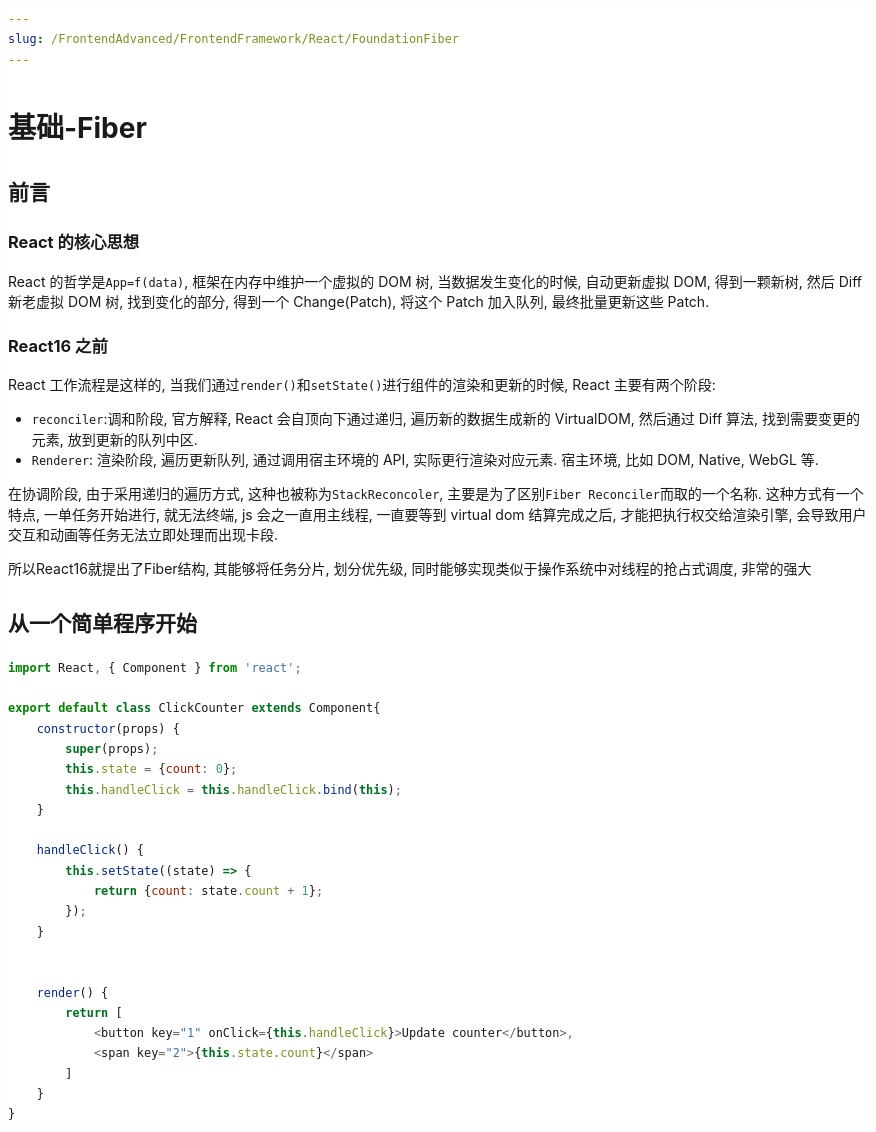 ```yaml
---
slug: /FrontendAdvanced/FrontendFramework/React/FoundationFiber
---
```

# 基础-Fiber


## 前言

### React 的核心思想

React 的哲学是`App=f(data)`, 框架在内存中维护一个虚拟的 DOM 树, 当数据发生变化的时候, 自动更新虚拟 DOM, 得到一颗新树, 然后 Diff 新老虚拟 DOM 树, 找到变化的部分, 得到一个 Change(Patch), 将这个 Patch 加入队列, 最终批量更新这些 Patch.

### React16 之前

React 工作流程是这样的, 当我们通过`render()`和`setState()`进行组件的渲染和更新的时候, React 主要有两个阶段:

-   `reconciler`:调和阶段, 官方解释, React 会自顶向下通过递归, 遍历新的数据生成新的 VirtualDOM, 然后通过 Diff 算法, 找到需要变更的元素, 放到更新的队列中区.
-   `Renderer`: 渲染阶段, 遍历更新队列, 通过调用宿主环境的 API, 实际更行渲染对应元素. 宿主环境, 比如 DOM, Native, WebGL 等.

在协调阶段, 由于采用递归的遍历方式, 这种也被称为`StackReconcoler`, 主要是为了区别`Fiber Reconciler`而取的一个名称. 这种方式有一个特点, 一单任务开始进行, 就无法终端, js 会之一直用主线程, 一直要等到 virtual dom 结算完成之后, 才能把执行权交给渲染引擎, 会导致用户交互和动画等任务无法立即处理而出现卡段.

所以React16就提出了Fiber结构, 其能够将任务分片, 划分优先级, 同时能够实现类似于操作系统中对线程的抢占式调度, 非常的强大

## 从一个简单程序开始

```js
import React, { Component } from 'react';

export default class ClickCounter extends Component{
    constructor(props) {
        super(props);
        this.state = {count: 0};
        this.handleClick = this.handleClick.bind(this);
    }

    handleClick() {
        this.setState((state) => {
            return {count: state.count + 1};
        });
    }


    render() {
        return [
            <button key="1" onClick={this.handleClick}>Update counter</button>,
            <span key="2">{this.state.count}</span>
        ]
    }
}
```

